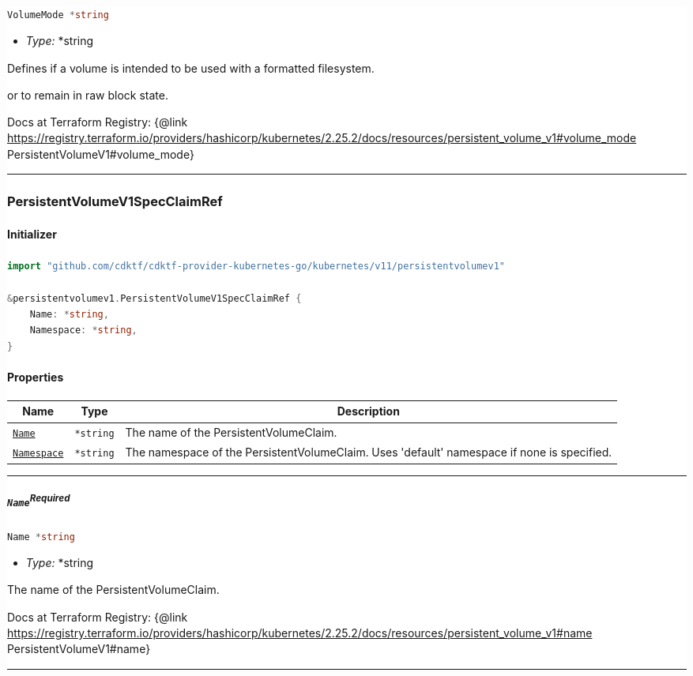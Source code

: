 ```go
VolumeMode *string
```

- *Type:* *string

Defines if a volume is intended to be used with a formatted filesystem.

or to remain in raw block state.

Docs at Terraform Registry: {@link https://registry.terraform.io/providers/hashicorp/kubernetes/2.25.2/docs/resources/persistent_volume_v1#volume_mode PersistentVolumeV1#volume_mode}

---

### PersistentVolumeV1SpecClaimRef <a name="PersistentVolumeV1SpecClaimRef" id="@cdktf/provider-kubernetes.persistentVolumeV1.PersistentVolumeV1SpecClaimRef"></a>

#### Initializer <a name="Initializer" id="@cdktf/provider-kubernetes.persistentVolumeV1.PersistentVolumeV1SpecClaimRef.Initializer"></a>

```go
import "github.com/cdktf/cdktf-provider-kubernetes-go/kubernetes/v11/persistentvolumev1"

&persistentvolumev1.PersistentVolumeV1SpecClaimRef {
	Name: *string,
	Namespace: *string,
}
```

#### Properties <a name="Properties" id="Properties"></a>

| **Name** | **Type** | **Description** |
| --- | --- | --- |
| <code><a href="#@cdktf/provider-kubernetes.persistentVolumeV1.PersistentVolumeV1SpecClaimRef.property.name">Name</a></code> | <code>*string</code> | The name of the PersistentVolumeClaim. |
| <code><a href="#@cdktf/provider-kubernetes.persistentVolumeV1.PersistentVolumeV1SpecClaimRef.property.namespace">Namespace</a></code> | <code>*string</code> | The namespace of the PersistentVolumeClaim. Uses 'default' namespace if none is specified. |

---

##### `Name`<sup>Required</sup> <a name="Name" id="@cdktf/provider-kubernetes.persistentVolumeV1.PersistentVolumeV1SpecClaimRef.property.name"></a>

```go
Name *string
```

- *Type:* *string

The name of the PersistentVolumeClaim.

Docs at Terraform Registry: {@link https://registry.terraform.io/providers/hashicorp/kubernetes/2.25.2/docs/resources/persistent_volume_v1#name PersistentVolumeV1#name}

---